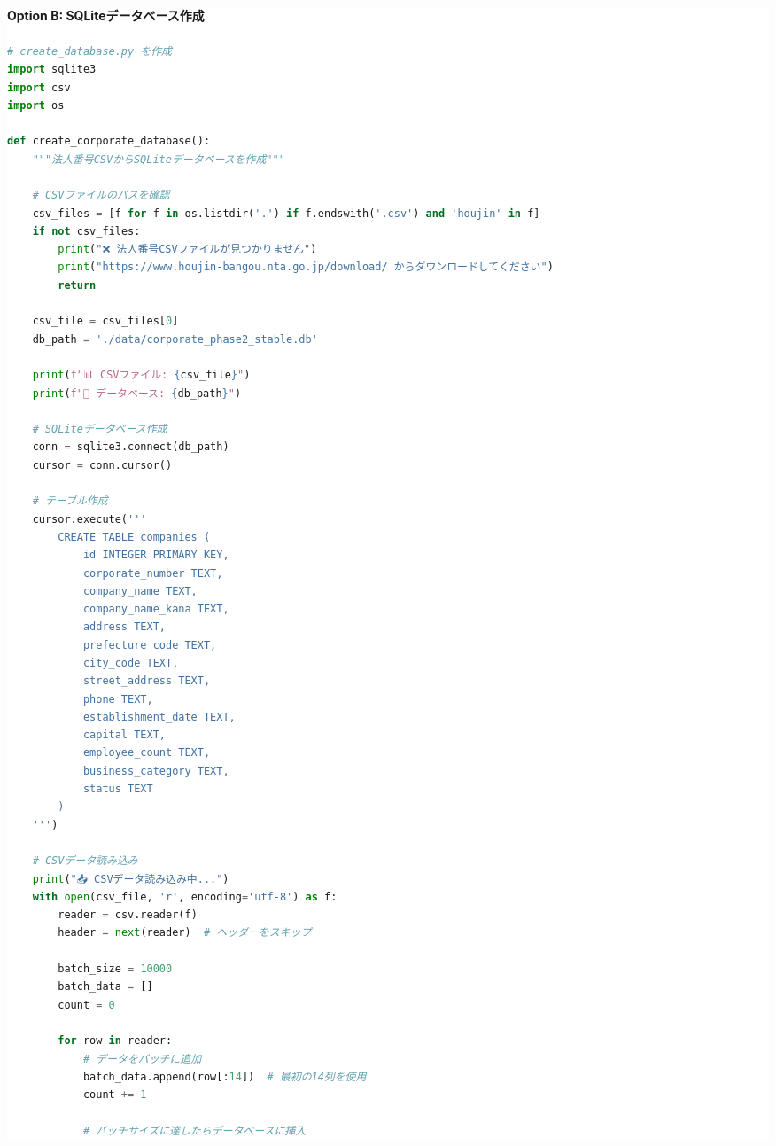 #### **Option B: SQLiteデータベース作成**

```python
# create_database.py を作成
import sqlite3
import csv
import os

def create_corporate_database():
    """法人番号CSVからSQLiteデータベースを作成"""
    
    # CSVファイルのパスを確認
    csv_files = [f for f in os.listdir('.') if f.endswith('.csv') and 'houjin' in f]
    if not csv_files:
        print("❌ 法人番号CSVファイルが見つかりません")
        print("https://www.houjin-bangou.nta.go.jp/download/ からダウンロードしてください")
        return
    
    csv_file = csv_files[0]
    db_path = './data/corporate_phase2_stable.db'
    
    print(f"📊 CSVファイル: {csv_file}")
    print(f"📁 データベース: {db_path}")
    
    # SQLiteデータベース作成
    conn = sqlite3.connect(db_path)
    cursor = conn.cursor()
    
    # テーブル作成
    cursor.execute('''
        CREATE TABLE companies (
            id INTEGER PRIMARY KEY,
            corporate_number TEXT,
            company_name TEXT,
            company_name_kana TEXT,
            address TEXT,
            prefecture_code TEXT,
            city_code TEXT,
            street_address TEXT,
            phone TEXT,
            establishment_date TEXT,
            capital TEXT,
            employee_count TEXT,
            business_category TEXT,
            status TEXT
        )
    ''')
    
    # CSVデータ読み込み
    print("📥 CSVデータ読み込み中...")
    with open(csv_file, 'r', encoding='utf-8') as f:
        reader = csv.reader(f)
        header = next(reader)  # ヘッダーをスキップ
        
        batch_size = 10000
        batch_data = []
        count = 0
        
        for row in reader:
            # データをバッチに追加
            batch_data.append(row[:14])  # 最初の14列を使用
            count += 1
            
            # バッチサイズに達したらデータベースに挿入
```
